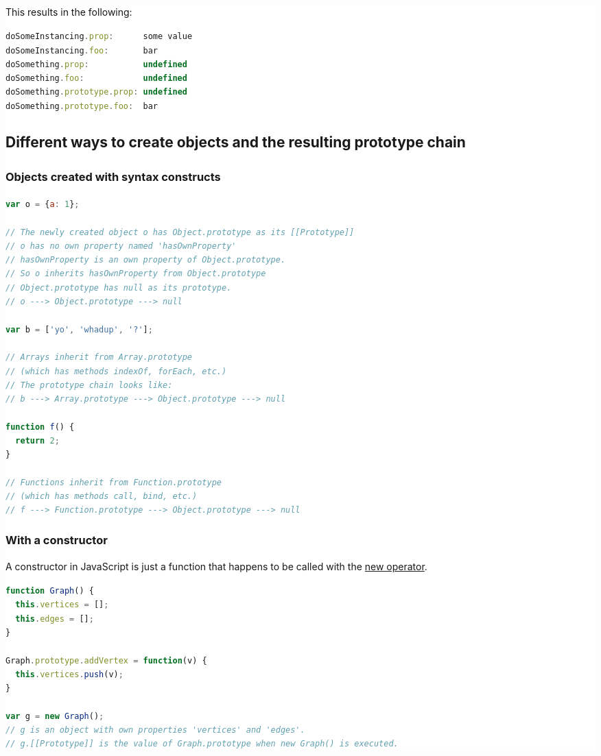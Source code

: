 This results in the following:

```js
doSomeInstancing.prop:      some value
doSomeInstancing.foo:       bar
doSomething.prop:           undefined
doSomething.foo:            undefined
doSomething.prototype.prop: undefined
doSomething.prototype.foo:  bar
```

## Different ways to create objects and the resulting prototype chain

### Objects created with syntax constructs

```js
var o = {a: 1};

// The newly created object o has Object.prototype as its [[Prototype]]
// o has no own property named 'hasOwnProperty'
// hasOwnProperty is an own property of Object.prototype.
// So o inherits hasOwnProperty from Object.prototype
// Object.prototype has null as its prototype.
// o ---> Object.prototype ---> null

var b = ['yo', 'whadup', '?'];

// Arrays inherit from Array.prototype
// (which has methods indexOf, forEach, etc.)
// The prototype chain looks like:
// b ---> Array.prototype ---> Object.prototype ---> null

function f() {
  return 2;
}

// Functions inherit from Function.prototype
// (which has methods call, bind, etc.)
// f ---> Function.prototype ---> Object.prototype ---> null
```

### With a constructor

A constructor in JavaScript is just a function that happens to be called with
the [new operator](/en-US/docs/Web/JavaScript/Reference/Operators/new).

```js
function Graph() {
  this.vertices = [];
  this.edges = [];
}

Graph.prototype.addVertex = function(v) {
  this.vertices.push(v);
}

var g = new Graph();
// g is an object with own properties 'vertices' and 'edges'.
// g.[[Prototype]] is the value of Graph.prototype when new Graph() is executed.
```

